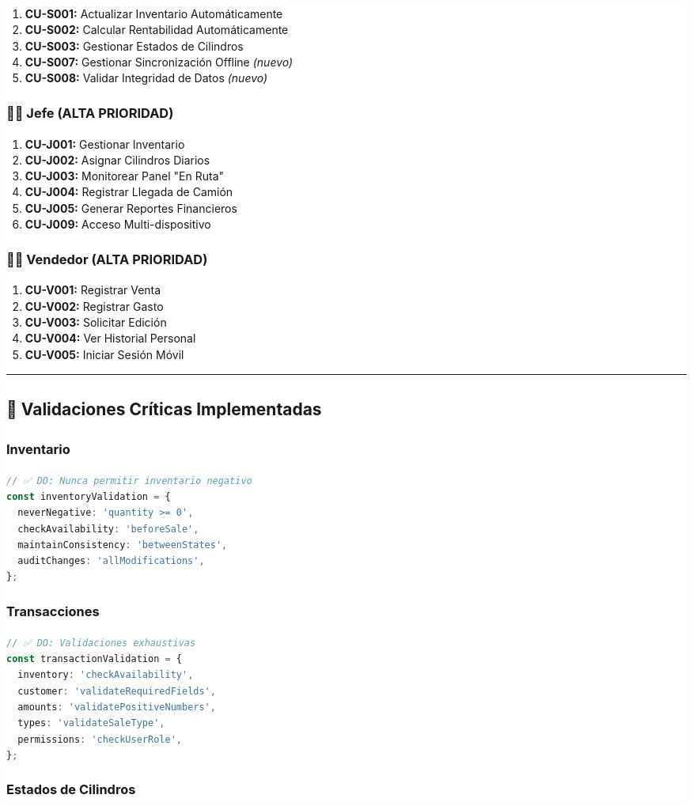 1. **CU-S001:** Actualizar Inventario Automáticamente
2. **CU-S002:** Calcular Rentabilidad Automáticamente
3. **CU-S003:** Gestionar Estados de Cilindros
4. **CU-S007:** Gestionar Sincronización Offline _(nuevo)_
5. **CU-S008:** Validar Integridad de Datos _(nuevo)_

### **👨‍💼 Jefe (ALTA PRIORIDAD)**

1. **CU-J001:** Gestionar Inventario
2. **CU-J002:** Asignar Cilindros Diarios
3. **CU-J003:** Monitorear Panel "En Ruta"
4. **CU-J004:** Registrar Llegada de Camión
5. **CU-J005:** Generar Reportes Financieros
6. **CU-J009:** Acceso Multi-dispositivo

### **👨‍💻 Vendedor (ALTA PRIORIDAD)**

1. **CU-V001:** Registrar Venta
2. **CU-V002:** Registrar Gasto
3. **CU-V003:** Solicitar Edición
4. **CU-V004:** Ver Historial Personal
5. **CU-V005:** Iniciar Sesión Móvil

---

## 🚨 **Validaciones Críticas Implementadas**

### **Inventario**

```typescript
// ✅ DO: Nunca permitir inventario negativo
const inventoryValidation = {
  neverNegative: 'quantity >= 0',
  checkAvailability: 'beforeSale',
  maintainConsistency: 'betweenStates',
  auditChanges: 'allModifications',
};
```

### **Transacciones**

```typescript
// ✅ DO: Validaciones exhaustivas
const transactionValidation = {
  inventory: 'checkAvailability',
  customer: 'validateRequiredFields',
  amounts: 'validatePositiveNumbers',
  types: 'validateSaleType',
  permissions: 'checkUserRole',
};
```

### **Estados de Cilindros**
